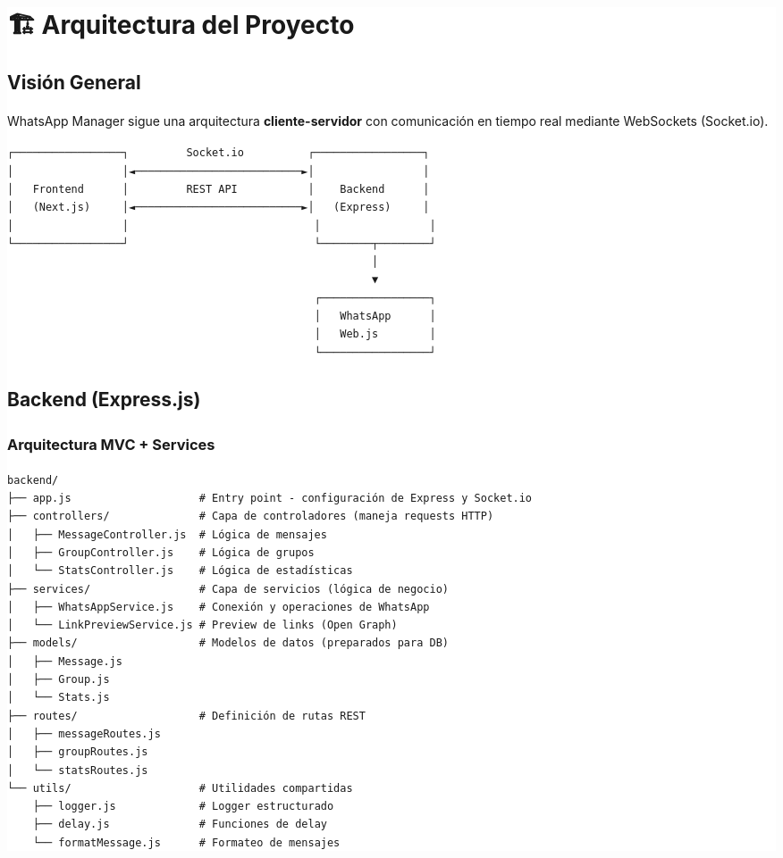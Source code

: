 # 🏗️ Arquitectura del Proyecto

## Visión General

WhatsApp Manager sigue una arquitectura **cliente-servidor** con comunicación en tiempo real mediante WebSockets (Socket.io).

```
┌─────────────────┐         Socket.io          ┌─────────────────┐
│                 │◄──────────────────────────►│                 │
│   Frontend      │         REST API           │    Backend      │
│   (Next.js)     │◄──────────────────────────►│   (Express)     │
│                 │                             │                 │
└─────────────────┘                             └────────┬────────┘
                                                         │
                                                         ▼
                                                ┌─────────────────┐
                                                │   WhatsApp      │
                                                │   Web.js        │
                                                └─────────────────┘
```

## Backend (Express.js)

### Arquitectura MVC + Services

```
backend/
├── app.js                    # Entry point - configuración de Express y Socket.io
├── controllers/              # Capa de controladores (maneja requests HTTP)
│   ├── MessageController.js  # Lógica de mensajes
│   ├── GroupController.js    # Lógica de grupos
│   └── StatsController.js    # Lógica de estadísticas
├── services/                 # Capa de servicios (lógica de negocio)
│   ├── WhatsAppService.js    # Conexión y operaciones de WhatsApp
│   └── LinkPreviewService.js # Preview de links (Open Graph)
├── models/                   # Modelos de datos (preparados para DB)
│   ├── Message.js
│   ├── Group.js
│   └── Stats.js
├── routes/                   # Definición de rutas REST
│   ├── messageRoutes.js
│   ├── groupRoutes.js
│   └── statsRoutes.js
└── utils/                    # Utilidades compartidas
    ├── logger.js             # Logger estructurado
    ├── delay.js              # Funciones de delay
    └── formatMessage.js      # Formateo de mensajes
```
